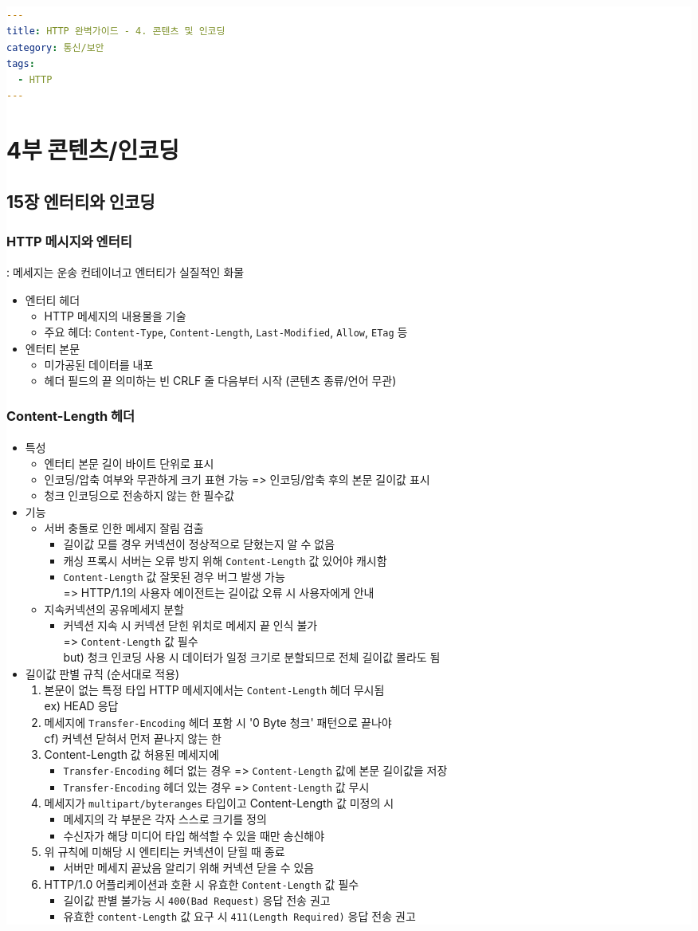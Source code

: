 ```yaml
---
title: HTTP 완벽가이드 - 4. 콘텐츠 및 인코딩
category: 통신/보안
tags:
  - HTTP
---
```

# 4부 콘텐츠/인코딩

## 15장 엔터티와 인코딩

### HTTP 메시지와 엔터티
: 메세지는 운송 컨테이너고 엔터티가 실질적인 화물
+ 엔터티 헤더
  - HTTP 메세지의 내용물을 기술
  - 주요 헤더: `Content-Type`, `Content-Length`, `Last-Modified`, `Allow`, `ETag` 등
+ 엔터티 본문
  - 미가공된 데이터를 내포
  - 헤더 필드의 끝 의미하는 빈 CRLF 줄 다음부터 시작 (콘텐츠 종류/언어 무관) 

### Content-Length 헤더
+ 특성 
  - 엔터티 본문 길이 바이트 단위로 표시
  - 인코딩/압축 여부와 무관하게 크기 표현 가능 => 인코딩/압축 후의 본문 길이값 표시
  - 청크 인코딩으로 전송하지 않는 한 필수값
+ 기능
  - 서버 충돌로 인한 메세지 잘림 검출  
    * 길이값 모를 경우 커넥션이 정상적으로 닫혔는지 알 수 없음
    * 캐싱 프록시 서버는 오류 방지 위해 `Content-Length` 값 있어야 캐시함
    * `Content-Length` 값 잘못된 경우 버그 발생 가능  
      => HTTP/1.1의 사용자 에이전트는 길이값 오류 시 사용자에게 안내
  - 지속커넥션의 공유메세지 분할
    * 커넥션 지속 시 커넥션 닫힌 위치로 메세지 끝 인식 불가   
      => `Content-Length` 값 필수  
      but) 청크 인코딩 사용 시 데이터가 일정 크기로 분할되므로 전체 길이값 몰라도 됨
+ 길이값 판별 규칙 (순서대로 적용)
  1) 본문이 없는 특정 타입 HTTP 메세지에서는 `Content-Length` 헤더 무시됨  
     ex) HEAD 응답 
  2) 메세지에 `Transfer-Encoding` 헤더 포함 시 '0 Byte 청크' 패턴으로 끝나야  
     cf) 커넥션 닫혀서 먼저 끝나지 않는 한
  3) Content-Length 값 허용된 메세지에
     * `Transfer-Encoding` 헤더 없는 경우 => `Content-Length` 값에 본문 길이값을 저장
     * `Transfer-Encoding` 헤더 있는 경우 => `Content-Length` 값 무시
  4) 메세지가 `multipart/byteranges` 타입이고 Content-Length 값 미정의 시 
     * 메세지의 각 부분은 각자 스스로 크기를 정의
     * 수신자가 해당 미디어 타입 해석할 수 있을 때만 송신해야
  5) 위 규칙에 미해당 시 엔티티는 커넥션이 닫힐 때 종료
     * 서버만 메세지 끝났음 알리기 위해 커넥션 닫을 수 있음
  6) HTTP/1.0 어플리케이션과 호환 시 유효한 `Content-Length` 값 필수
     * 길이값 판별 불가능 시 `400(Bad Request)` 응답 전송 권고
     * 유효한 `content-Length` 값 요구 시 `411(Length Required)` 응답 전송 권고
